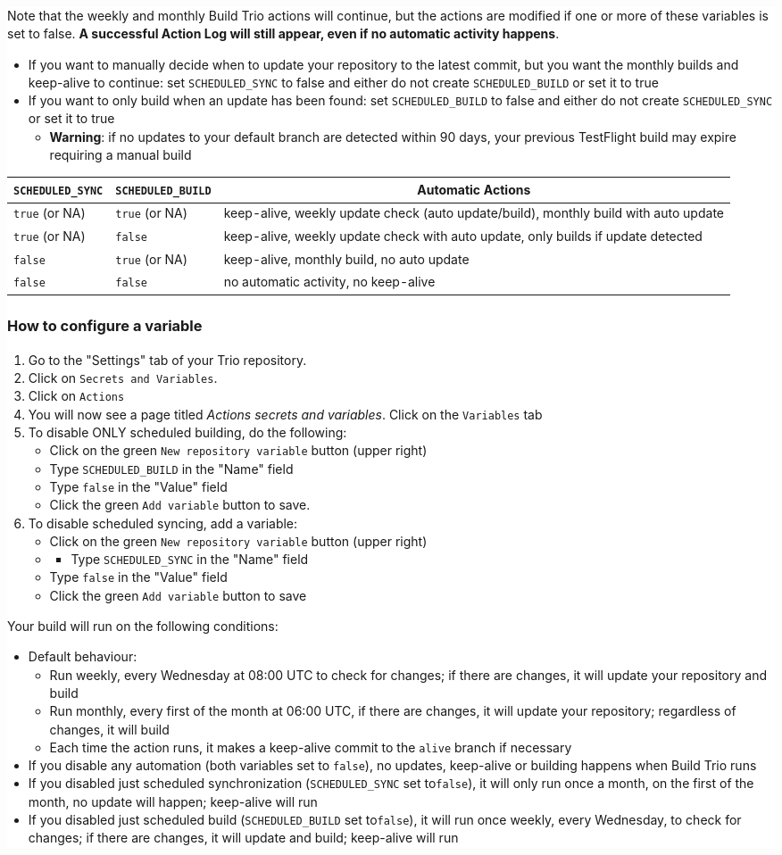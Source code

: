 Note that the weekly and monthly Build Trio actions will continue, but the actions are modified if one or more of these variables is set to false. **A successful Action Log will still appear, even if no automatic activity happens**.

- If you want to manually decide when to update your repository to the latest commit, but you want the monthly builds and keep-alive to continue: set `SCHEDULED_SYNC` to false and either do not create `SCHEDULED_BUILD` or set it to true
- If you want to only build when an update has been found: set `SCHEDULED_BUILD` to false and either do not create `SCHEDULED_SYNC` or set it to true
  - **Warning**: if no updates to your default branch are detected within 90 days, your previous TestFlight build may expire requiring a manual build

| `SCHEDULED_SYNC` | `SCHEDULED_BUILD` | Automatic Actions                                                                   |
| ---------------- | ----------------- | ----------------------------------------------------------------------------------- |
| `true` (or NA)   | `true` (or NA)    | keep-alive, weekly update check (auto update/build), monthly build with auto update |
| `true` (or NA)   | `false`           | keep-alive, weekly update check with auto update, only builds if update detected    |
| `false`          | `true` (or NA)    | keep-alive, monthly build, no auto update                                           |
| `false`          | `false`           | no automatic activity, no keep-alive                                                |

### How to configure a variable

1. Go to the "Settings" tab of your Trio repository.
2. Click on `Secrets and Variables`.
3. Click on `Actions`
4. You will now see a page titled _Actions secrets and variables_. Click on the `Variables` tab
5. To disable ONLY scheduled building, do the following:
   - Click on the green `New repository variable` button (upper right)
   - Type `SCHEDULED_BUILD` in the "Name" field
   - Type `false` in the "Value" field
   - Click the green `Add variable` button to save.
6. To disable scheduled syncing, add a variable:
   - Click on the green `New repository variable` button (upper right)
   - - Type `SCHEDULED_SYNC` in the "Name" field
   - Type `false` in the "Value" field
   - Click the green `Add variable` button to save

Your build will run on the following conditions:

- Default behaviour:
  - Run weekly, every Wednesday at 08:00 UTC to check for changes; if there are changes, it will update your repository and build
  - Run monthly, every first of the month at 06:00 UTC, if there are changes, it will update your repository; regardless of changes, it will build
  - Each time the action runs, it makes a keep-alive commit to the `alive` branch if necessary
- If you disable any automation (both variables set to `false`), no updates, keep-alive or building happens when Build Trio runs
- If you disabled just scheduled synchronization (`SCHEDULED_SYNC` set to`false`), it will only run once a month, on the first of the month, no update will happen; keep-alive will run
- If you disabled just scheduled build (`SCHEDULED_BUILD` set to`false`), it will run once weekly, every Wednesday, to check for changes; if there are changes, it will update and build; keep-alive will run
